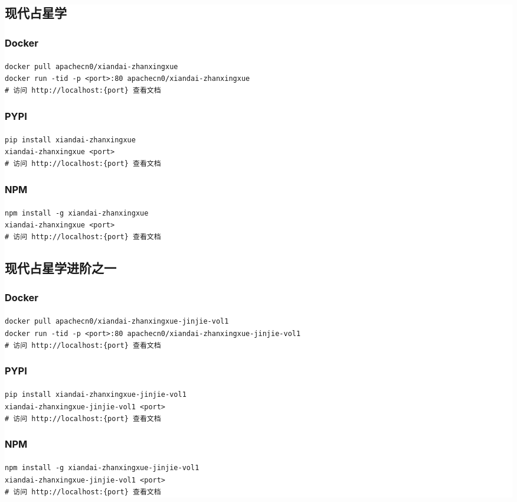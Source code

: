 ## 现代占星学



### Docker

```
docker pull apachecn0/xiandai-zhanxingxue
docker run -tid -p <port>:80 apachecn0/xiandai-zhanxingxue
# 访问 http://localhost:{port} 查看文档
```

### PYPI

```
pip install xiandai-zhanxingxue
xiandai-zhanxingxue <port>
# 访问 http://localhost:{port} 查看文档
```

### NPM

```
npm install -g xiandai-zhanxingxue
xiandai-zhanxingxue <port>
# 访问 http://localhost:{port} 查看文档
```

## 现代占星学进阶之一



### Docker

```
docker pull apachecn0/xiandai-zhanxingxue-jinjie-vol1
docker run -tid -p <port>:80 apachecn0/xiandai-zhanxingxue-jinjie-vol1
# 访问 http://localhost:{port} 查看文档
```

### PYPI

```
pip install xiandai-zhanxingxue-jinjie-vol1
xiandai-zhanxingxue-jinjie-vol1 <port>
# 访问 http://localhost:{port} 查看文档
```

### NPM

```
npm install -g xiandai-zhanxingxue-jinjie-vol1
xiandai-zhanxingxue-jinjie-vol1 <port>
# 访问 http://localhost:{port} 查看文档
```
